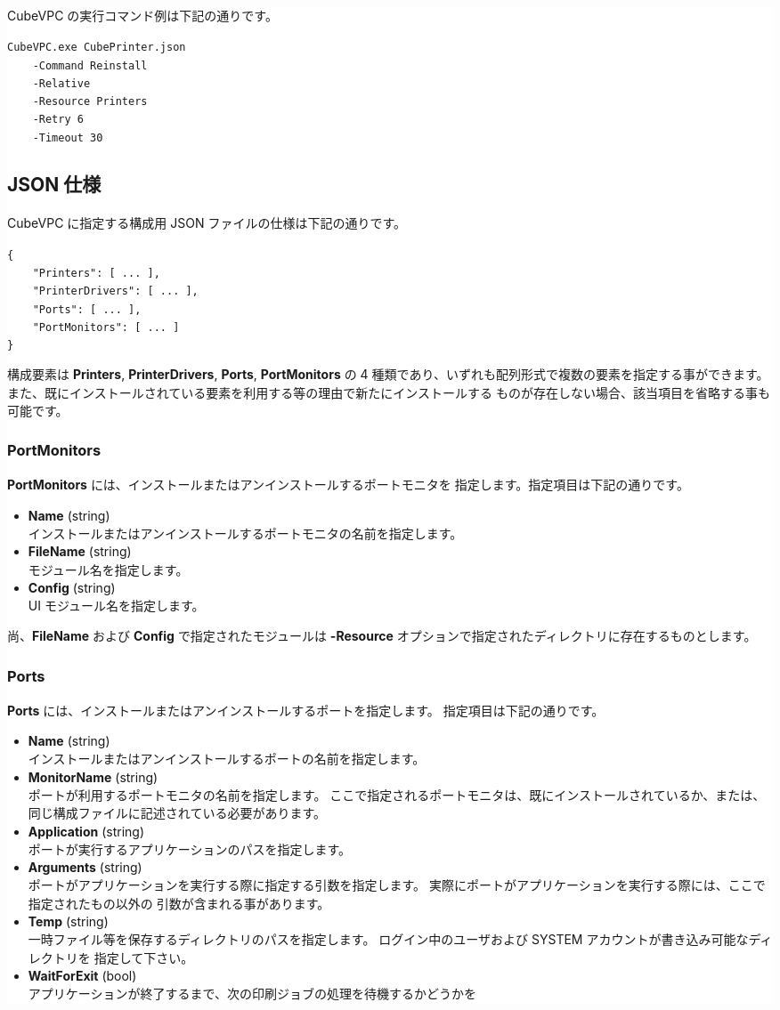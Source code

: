 CubeVPC の実行コマンド例は下記の通りです。

```
CubeVPC.exe CubePrinter.json
    -Command Reinstall
    -Relative
    -Resource Printers
    -Retry 6
    -Timeout 30
```

## JSON 仕様

CubeVPC に指定する構成用 JSON ファイルの仕様は下記の通りです。

```
{
    "Printers": [ ... ],
    "PrinterDrivers": [ ... ],
    "Ports": [ ... ],
    "PortMonitors": [ ... ]
}
```

構成要素は **Printers**, **PrinterDrivers**, **Ports**, **PortMonitors** の
4 種類であり、いずれも配列形式で複数の要素を指定する事ができます。
また、既にインストールされている要素を利用する等の理由で新たにインストールする
ものが存在しない場合、該当項目を省略する事も可能です。

### PortMonitors

**PortMonitors** には、インストールまたはアンインストールするポートモニタを
指定します。指定項目は下記の通りです。

* **Name** (string)  
  インストールまたはアンインストールするポートモニタの名前を指定します。
* **FileName** (string)  
  モジュール名を指定します。
* **Config** (string)  
  UI モジュール名を指定します。

尚、**FileName** および **Config** で指定されたモジュールは **-Resource**
オプションで指定されたディレクトリに存在するものとします。

### Ports

**Ports** には、インストールまたはアンインストールするポートを指定します。
指定項目は下記の通りです。

* **Name** (string)  
  インストールまたはアンインストールするポートの名前を指定します。
* **MonitorName** (string)  
  ポートが利用するポートモニタの名前を指定します。
  ここで指定されるポートモニタは、既にインストールされているか、または、
  同じ構成ファイルに記述されている必要があります。
* **Application** (string)  
  ポートが実行するアプリケーションのパスを指定します。
* **Arguments** (string)  
  ポートがアプリケーションを実行する際に指定する引数を指定します。
  実際にポートがアプリケーションを実行する際には、ここで指定されたもの以外の
  引数が含まれる事があります。
* **Temp** (string)  
  一時ファイル等を保存するディレクトリのパスを指定します。
  ログイン中のユーザおよび SYSTEM アカウントが書き込み可能なディレクトリを
  指定して下さい。
* **WaitForExit** (bool)  
  アプリケーションが終了するまで、次の印刷ジョブの処理を待機するかどうかを
